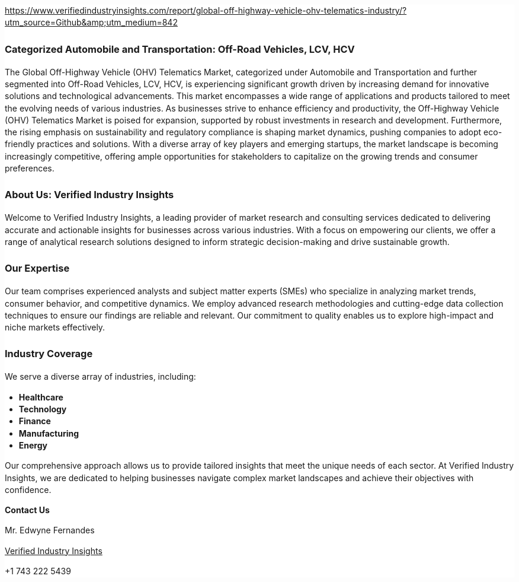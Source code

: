 </strong><a href="https://www.verifiedindustryinsights.com/report/global-off-highway-vehicle-ohv-telematics-industry/?utm_source=Github&amp;utm_medium=842">https://www.verifiedindustryinsights.com/report/global-off-highway-vehicle-ohv-telematics-industry/?utm_source=Github&amp;utm_medium=842</a>&nbsp;</p><h3>Categorized Automobile and Transportation: Off-Road Vehicles, LCV, HCV </h3><p>The Global Off-Highway Vehicle (OHV) Telematics Market, categorized under Automobile and Transportation and further segmented into Off-Road Vehicles, LCV, HCV, is experiencing significant growth driven by increasing demand for innovative solutions and technological advancements. This market encompasses a wide range of applications and products tailored to meet the evolving needs of various industries. As businesses strive to enhance efficiency and productivity, the Off-Highway Vehicle (OHV) Telematics Market is poised for expansion, supported by robust investments in research and development. Furthermore, the rising emphasis on sustainability and regulatory compliance is shaping market dynamics, pushing companies to adopt eco-friendly practices and solutions. With a diverse array of key players and emerging startups, the market landscape is becoming increasingly competitive, offering ample opportunities for stakeholders to capitalize on the growing trends and consumer preferences.</p><h3>About Us: Verified Industry Insights</h3><p>Welcome to Verified Industry Insights, a leading provider of market research and consulting services dedicated to delivering accurate and actionable insights for businesses across various industries. With a focus on empowering our clients, we offer a range of analytical research solutions designed to inform strategic decision-making and drive sustainable growth.</p><h3>Our Expertise</h3><p>Our team comprises experienced analysts and subject matter experts (SMEs) who specialize in analyzing market trends, consumer behavior, and competitive dynamics. We employ advanced research methodologies and cutting-edge data collection techniques to ensure our findings are reliable and relevant. Our commitment to quality enables us to explore high-impact and niche markets effectively.</p><h3>Industry Coverage</h3><p>We serve a diverse array of industries, including:</p><ul><li><strong>Healthcare</strong></li><li><strong>Technology</strong></li><li><strong>Finance</strong></li><li><strong>Manufacturing</strong></li><li><strong>Energy</strong></li></ul><p>Our comprehensive approach allows us to provide tailored insights that meet the unique needs of each sector. At Verified Industry Insights, we are dedicated to helping businesses navigate complex market landscapes and achieve their objectives with confidence.</p><p><strong>Contact Us</strong></p><p>Mr. Edwyne Fernandes</p><p><a href="https://www.verifiedindustryinsights.com/">Verified Industry Insights</a></p><p>+1 743 222 5439</p>
